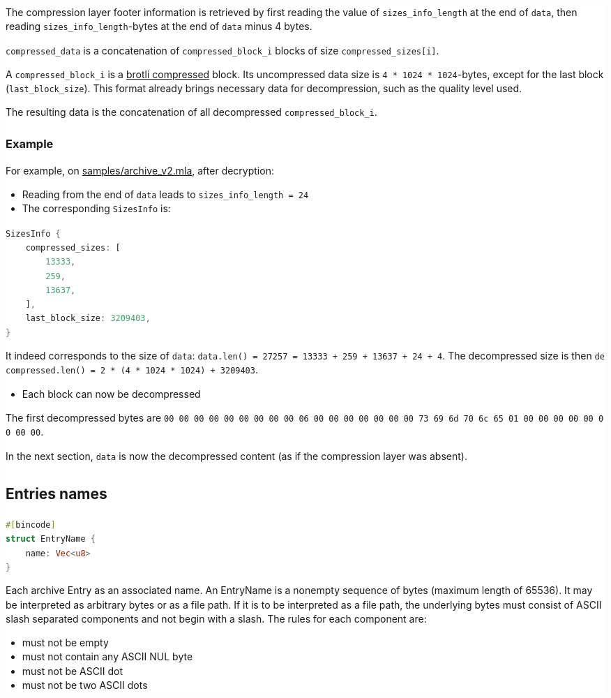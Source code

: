 The compression layer footer information is retrieved by first reading the value of `sizes_info_length` at the end of `data`, then reading `sizes_info_length`-bytes at the end of `data` minus 4 bytes.

`compressed_data` is a concatenation of `compressed_block_i` blocks of size `compressed_sizes[i]`.

A `compressed_block_i` is a [brotli compressed](https://tools.ietf.org/html/rfc7932) block. Its uncompressed data size is `4 * 1024 * 1024`-bytes, except for the last block (`last_block_size`).  This format already brings necessary data for decompression, such as the quality level used.

The resulting data is the concatenation of all decompressed `compressed_block_i`.

### Example

For example, on [samples/archive_v2.mla](samples/archive_v2.mla), after decryption:
* Reading from the end of `data` leads to `sizes_info_length = 24`
* The corresponding `SizesInfo` is:
```rust
SizesInfo {
    compressed_sizes: [
        13333,
        259,
        13637,
    ],
    last_block_size: 3209403,
}
```

It indeed corresponds to the size of `data`: `data.len() = 27257 = 13333 + 259 + 13637 + 24 + 4`. The decompressed size is then `decompressed.len() = 2 * (4 * 1024 * 1024) + 3209403`.

* Each block can now be decompressed

The first decompressed bytes are `00 00 00 00 00 00 00 00 00 06 00 00 00 00 00 00 00 73 69 6d 70 6c 65 01 00 00 00 00 00 00 00 00`.

In the next section, `data` is now the decompressed content (as if the compression layer was absent).

Entries names
-

```rust
#[bincode]
struct EntryName {
    name: Vec<u8>
}
````

Each archive Entry as an associated name. An EntryName is a nonempty sequence of bytes (maximum length of 65536). It may be interpreted as arbitrary bytes or as a file path.
If it is to be interpreted as a file path, the underlying bytes must consist of ASCII slash separated components and not begin with a slash.
The rules for each component are:
* must not be empty
* must not contain any ASCII NUL byte
* must not be ASCII dot
* must not be two ASCII dots
